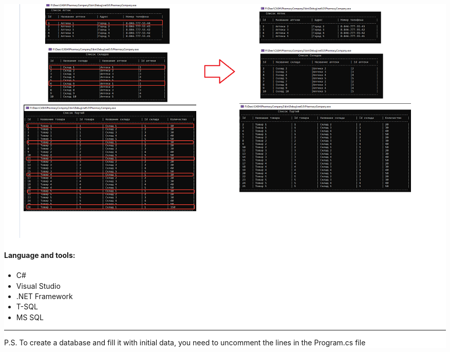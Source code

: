 <div align="center"><img src="https://github.com/de4rbe4r/PharmacyCompany/blob/master/Images/7.png" width="800"/></div>

#### Language and tools:
* C#
* Visual Studio
* .NET Framework
* T-SQL
* MS SQL

---
P.S. To create a database and fill it with initial data, you need to uncomment the lines in the Program.cs file
